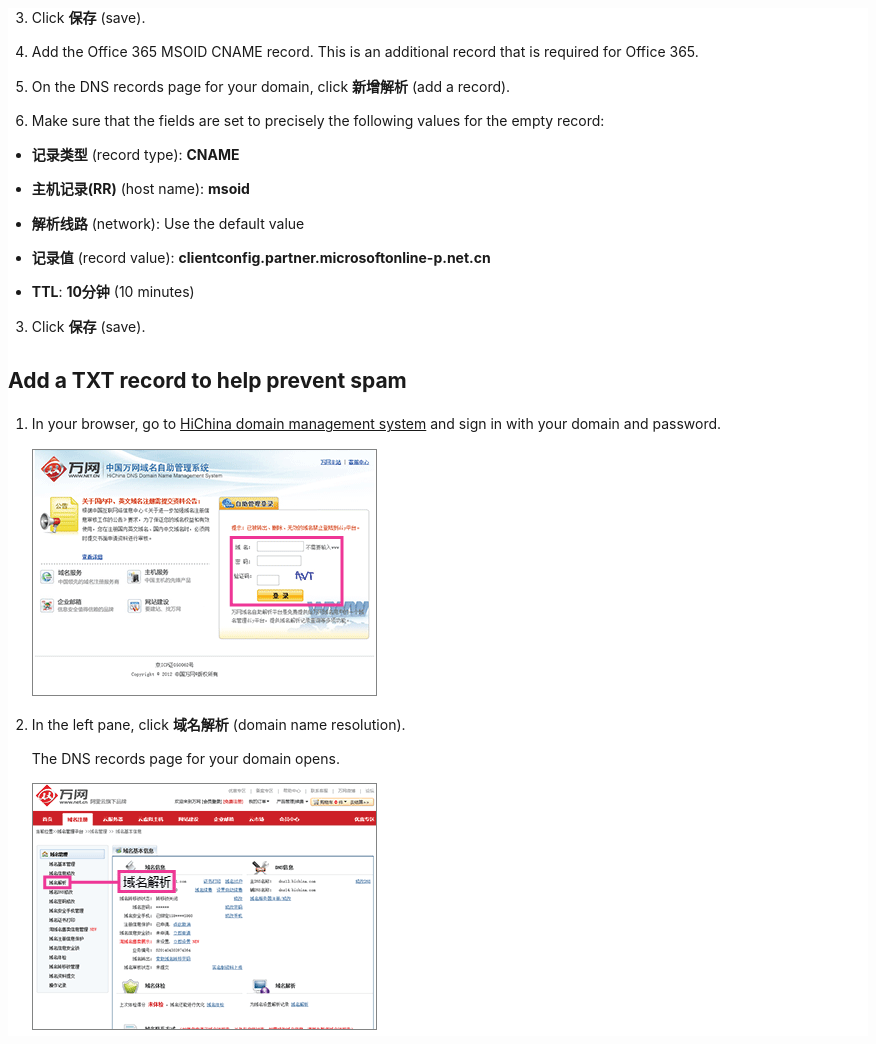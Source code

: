 3. Click **保存** (save). 
    
6. Add the Office 365 MSOID CNAME record. This is an additional record that is required for Office 365.
    
1. On the DNS records page for your domain, click **新增解析** (add a record). 
    
2. Make sure that the fields are set to precisely the following values for the empty record:
    
  - **记录类型** (record type): **CNAME**
    
  - **主机记录(RR)** (host name): **msoid**
    
  - **解析线路** (network): Use the default value 
    
  - **记录值** (record value): **clientconfig.partner.microsoftonline-p.net.cn**
    
  - **TTL**: **10分钟** (10 minutes) 
    
3. Click **保存** (save). 
    
## Add a TXT record to help prevent spam
<a name="BKMK_add_TXT"> </a>

1. In your browser, go to [HiChina domain management system](http://dmp.www.net.cn) and sign in with your domain and password. 
    
    ![Sign in to HiChina domain management system](../media/dbac5fb1-cc3e-4c93-956f-1d89f71cab96.png)
  
2. In the left pane, click **域名解析** (domain name resolution). 
    
    The DNS records page for your domain opens.
    
    ![Click "域名解析"](../media/ad8821b9-d7a7-4915-9aec-255e4c5bed93.png)
  